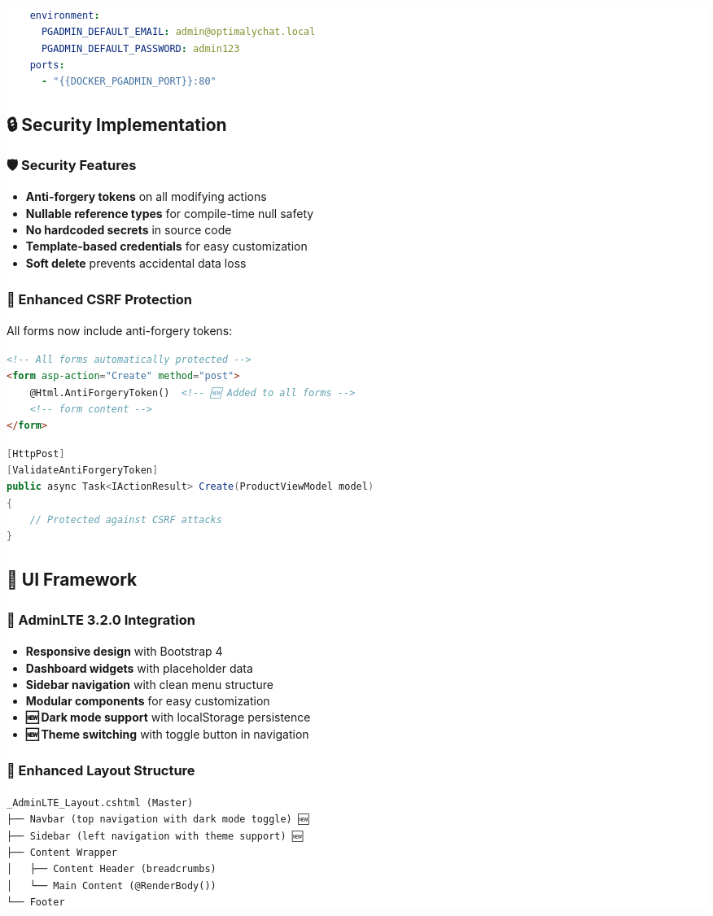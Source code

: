 ```yaml
    environment:
      PGADMIN_DEFAULT_EMAIL: admin@optimalychat.local
      PGADMIN_DEFAULT_PASSWORD: admin123
    ports:
      - "{{DOCKER_PGADMIN_PORT}}:80"
```

## 🔒 Security Implementation

### 🛡️ Security Features
- **Anti-forgery tokens** on all modifying actions
- **Nullable reference types** for compile-time null safety
- **No hardcoded secrets** in source code
- **Template-based credentials** for easy customization
- **Soft delete** prevents accidental data loss

### 🔐 Enhanced CSRF Protection
All forms now include anti-forgery tokens:
```html
<!-- All forms automatically protected -->
<form asp-action="Create" method="post">
    @Html.AntiForgeryToken()  <!-- 🆕 Added to all forms -->
    <!-- form content -->
</form>
```

```csharp
[HttpPost]
[ValidateAntiForgeryToken]
public async Task<IActionResult> Create(ProductViewModel model)
{
    // Protected against CSRF attacks
}
```

## 🎨 UI Framework

### 🎯 AdminLTE 3.2.0 Integration
- **Responsive design** with Bootstrap 4
- **Dashboard widgets** with placeholder data
- **Sidebar navigation** with clean menu structure
- **Modular components** for easy customization
- **🆕 Dark mode support** with localStorage persistence
- **🆕 Theme switching** with toggle button in navigation

### 🧩 Enhanced Layout Structure
```
_AdminLTE_Layout.cshtml (Master)
├── Navbar (top navigation with dark mode toggle) 🆕
├── Sidebar (left navigation with theme support) 🆕
├── Content Wrapper
│   ├── Content Header (breadcrumbs)
│   └── Main Content (@RenderBody())
└── Footer
```

